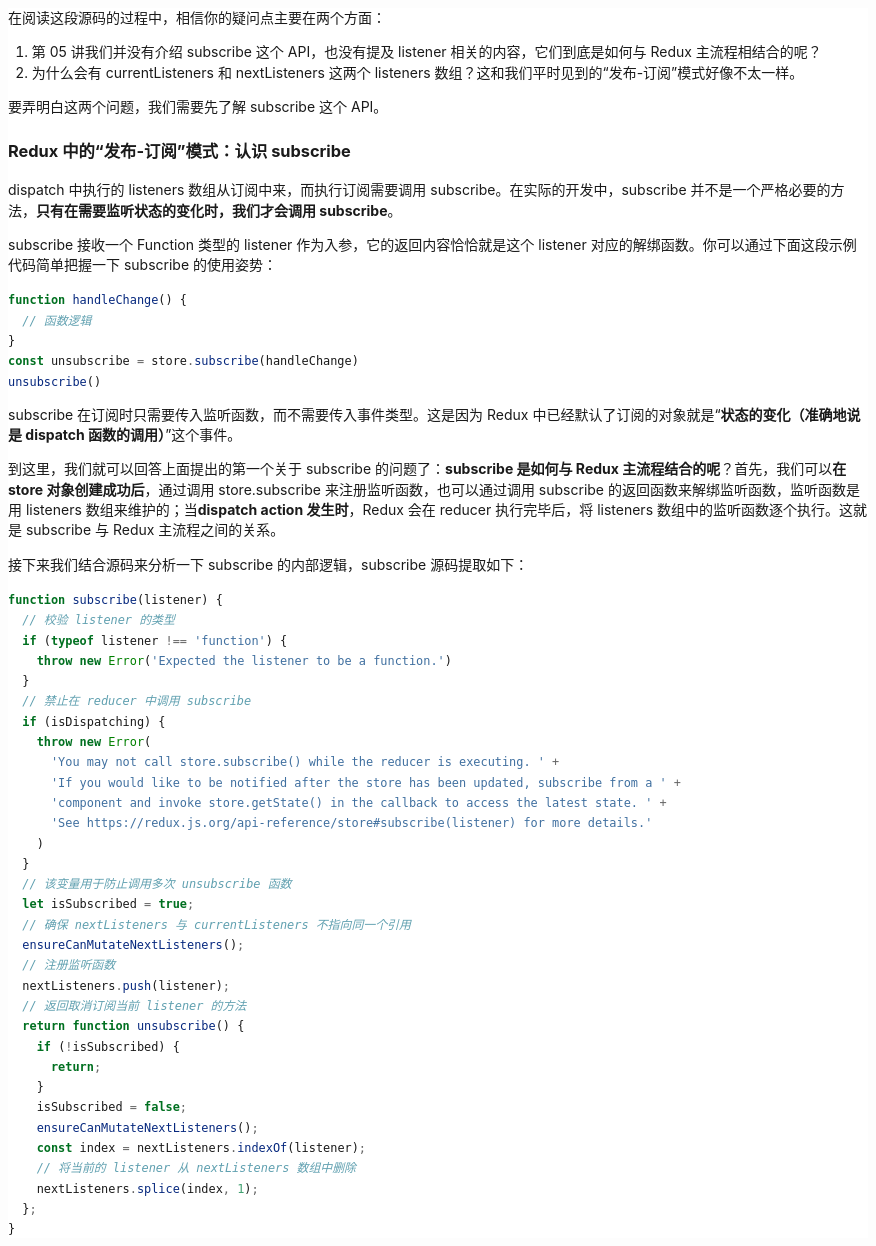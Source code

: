 在阅读这段源码的过程中，相信你的疑问点主要在两个方面：

1. 第 05 讲我们并没有介绍 subscribe 这个 API，也没有提及 listener 相关的内容，它们到底是如何与 Redux 主流程相结合的呢？
2. 为什么会有 currentListeners 和 nextListeners 这两个 listeners 数组？这和我们平时见到的“发布-订阅”模式好像不太一样。

要弄明白这两个问题，我们需要先了解 subscribe 这个 API。

### Redux 中的“发布-订阅”模式：认识 subscribe

dispatch 中执行的 listeners 数组从订阅中来，而执行订阅需要调用 subscribe。在实际的开发中，subscribe 并不是一个严格必要的方法，**只有在需要监听状态的变化时，我们才会调用 subscribe**。

subscribe 接收一个 Function 类型的 listener 作为入参，它的返回内容恰恰就是这个 listener 对应的解绑函数。你可以通过下面这段示例代码简单把握一下 subscribe 的使用姿势：

```jsx
function handleChange() {
  // 函数逻辑
}
const unsubscribe = store.subscribe(handleChange)
unsubscribe()
```

subscribe 在订阅时只需要传入监听函数，而不需要传入事件类型。这是因为 Redux 中已经默认了订阅的对象就是“**状态的变化（准确地说是 dispatch 函数的调用）**”这个事件。

到这里，我们就可以回答上面提出的第一个关于 subscribe 的问题了：**subscribe 是如何与 Redux 主流程结合的呢**？首先，我们可以**在 store 对象创建成功后**，通过调用 store.subscribe 来注册监听函数，也可以通过调用 subscribe 的返回函数来解绑监听函数，监听函数是用 listeners 数组来维护的；当**dispatch action 发生时**，Redux 会在 reducer 执行完毕后，将 listeners 数组中的监听函数逐个执行。这就是 subscribe 与 Redux 主流程之间的关系。

接下来我们结合源码来分析一下 subscribe 的内部逻辑，subscribe 源码提取如下：

```jsx
function subscribe(listener) {
  // 校验 listener 的类型
  if (typeof listener !== 'function') {
    throw new Error('Expected the listener to be a function.')
  }
  // 禁止在 reducer 中调用 subscribe
  if (isDispatching) {
    throw new Error(
      'You may not call store.subscribe() while the reducer is executing. ' +
      'If you would like to be notified after the store has been updated, subscribe from a ' +
      'component and invoke store.getState() in the callback to access the latest state. ' +
      'See https://redux.js.org/api-reference/store#subscribe(listener) for more details.'
    )
  }
  // 该变量用于防止调用多次 unsubscribe 函数
  let isSubscribed = true;
  // 确保 nextListeners 与 currentListeners 不指向同一个引用
  ensureCanMutateNextListeners();
  // 注册监听函数
  nextListeners.push(listener);
  // 返回取消订阅当前 listener 的方法
  return function unsubscribe() {
    if (!isSubscribed) {
      return;
    }
    isSubscribed = false;
    ensureCanMutateNextListeners();
    const index = nextListeners.indexOf(listener);
    // 将当前的 listener 从 nextListeners 数组中删除
    nextListeners.splice(index, 1);
  };
}
```

